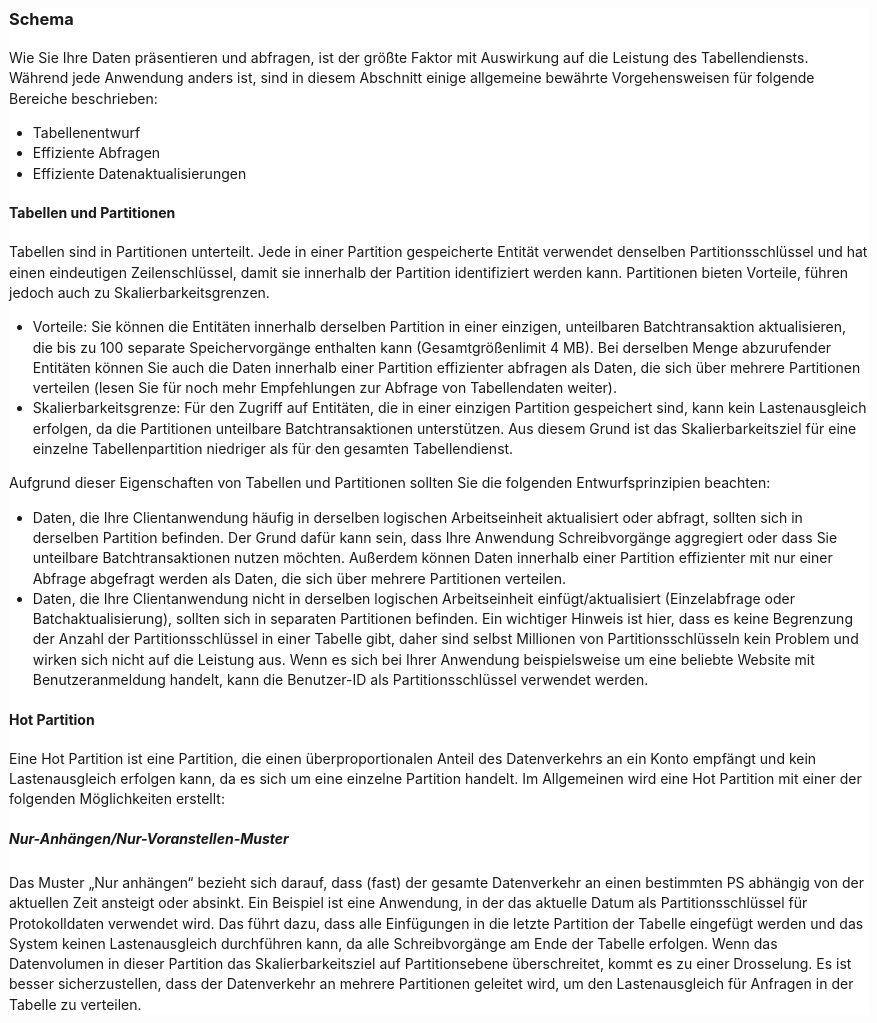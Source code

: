 ### <a name="schema"></a>Schema
Wie Sie Ihre Daten präsentieren und abfragen, ist der größte Faktor mit Auswirkung auf die Leistung des Tabellendiensts. Während jede Anwendung anders ist, sind in diesem Abschnitt einige allgemeine bewährte Vorgehensweisen für folgende Bereiche beschrieben:  

* Tabellenentwurf
* Effiziente Abfragen
* Effiziente Datenaktualisierungen  

#### <a name="subheading27"></a>Tabellen und Partitionen
Tabellen sind in Partitionen unterteilt. Jede in einer Partition gespeicherte Entität verwendet denselben Partitionsschlüssel und hat einen eindeutigen Zeilenschlüssel, damit sie innerhalb der Partition identifiziert werden kann. Partitionen bieten Vorteile, führen jedoch auch zu Skalierbarkeitsgrenzen.  

* Vorteile: Sie können die Entitäten innerhalb derselben Partition in einer einzigen, unteilbaren Batchtransaktion aktualisieren, die bis zu 100 separate Speichervorgänge enthalten kann (Gesamtgrößenlimit 4 MB). Bei derselben Menge abzurufender Entitäten können Sie auch die Daten innerhalb einer Partition effizienter abfragen als Daten, die sich über mehrere Partitionen verteilen (lesen Sie für noch mehr Empfehlungen zur Abfrage von Tabellendaten weiter).
* Skalierbarkeitsgrenze: Für den Zugriff auf Entitäten, die in einer einzigen Partition gespeichert sind, kann kein Lastenausgleich erfolgen, da die Partitionen unteilbare Batchtransaktionen unterstützen. Aus diesem Grund ist das Skalierbarkeitsziel für eine einzelne Tabellenpartition niedriger als für den gesamten Tabellendienst.  

Aufgrund dieser Eigenschaften von Tabellen und Partitionen sollten Sie die folgenden Entwurfsprinzipien beachten:  

* Daten, die Ihre Clientanwendung häufig in derselben logischen Arbeitseinheit aktualisiert oder abfragt, sollten sich in derselben Partition befinden.  Der Grund dafür kann sein, dass Ihre Anwendung Schreibvorgänge aggregiert oder dass Sie unteilbare Batchtransaktionen nutzen möchten.  Außerdem können Daten innerhalb einer Partition effizienter mit nur einer Abfrage abgefragt werden als Daten, die sich über mehrere Partitionen verteilen.
* Daten, die Ihre Clientanwendung nicht in derselben logischen Arbeitseinheit einfügt/aktualisiert (Einzelabfrage oder Batchaktualisierung), sollten sich in separaten Partitionen befinden.  Ein wichtiger Hinweis ist hier, dass es keine Begrenzung der Anzahl der Partitionsschlüssel in einer Tabelle gibt, daher sind selbst Millionen von Partitionsschlüsseln kein Problem und wirken sich nicht auf die Leistung aus.  Wenn es sich bei Ihrer Anwendung beispielsweise um eine beliebte Website mit Benutzeranmeldung handelt, kann die Benutzer-ID als Partitionsschlüssel verwendet werden.  

#### <a name="hot-partitions"></a>Hot Partition
Eine Hot Partition ist eine Partition, die einen überproportionalen Anteil des Datenverkehrs an ein Konto empfängt und kein Lastenausgleich erfolgen kann, da es sich um eine einzelne Partition handelt.  Im Allgemeinen wird eine Hot Partition mit einer der folgenden Möglichkeiten erstellt:  

##### <a name="subheading28"></a>Nur-Anhängen/Nur-Voranstellen-Muster
Das Muster „Nur anhängen“ bezieht sich darauf, dass (fast) der gesamte Datenverkehr an einen bestimmten PS abhängig von der aktuellen Zeit ansteigt oder absinkt.  Ein Beispiel ist eine Anwendung, in der das aktuelle Datum als Partitionsschlüssel für Protokolldaten verwendet wird.  Das führt dazu, dass alle Einfügungen in die letzte Partition der Tabelle eingefügt werden und das System keinen Lastenausgleich durchführen kann, da alle Schreibvorgänge am Ende der Tabelle erfolgen.  Wenn das Datenvolumen in dieser Partition das Skalierbarkeitsziel auf Partitionsebene überschreitet, kommt es zu einer Drosselung.  Es ist besser sicherzustellen, dass der Datenverkehr an mehrere Partitionen geleitet wird, um den Lastenausgleich für Anfragen in der Tabelle zu verteilen.  
